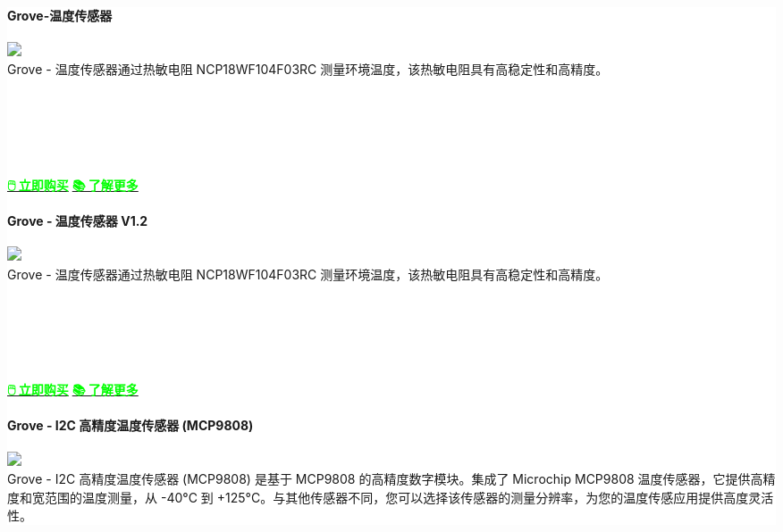 
#### Grove-温度传感器

<div class="all_container">
    <div class="xiao_topic_page_pic">
        <img src="https://media-cdn.seeedstudio.com/media/catalog/product/cache/bb49d3ec4ee05b6f018e93f896b8a25d/h/t/httpsstatics3.seeedstudio.comseeedfile2017-11bazaar619115_1010200153.jpg" style={{width:900, height:'auto'}}/>
    </div>
    <div class="xiao_topic_page_font1">
        <font size={"2.1"}>Grove - 温度传感器通过热敏电阻 NCP18WF104F03RC 测量环境温度，该热敏电阻具有高稳定性和高精度。</font>
    </div>
</div>


<br /><br /><br /><br />

<div class="get_one_now_container" style={{textAlign: 'center'}}>
    <a class="get_one_now_item" href="https://www.seeedstudio.com/Grove-Temperature-Sensor.html"><strong><span><font color={'FFFFFF'} size={"4"}> 🖱️ 立即购买</font></span></strong></a>
    <a class="get_one_now_item" href="/cn/Grove-Temperature_Sensor/" ><strong><span><font color={'FFFFFF'} size={"4"}> 📚 了解更多</font></span></strong></a>
</div>


#### Grove - 温度传感器 V1.2

<div class="all_container">
    <div class="xiao_topic_page_pic">
        <img src="https://media-cdn.seeedstudio.com/media/catalog/product/cache/bb49d3ec4ee05b6f018e93f896b8a25d/h/t/httpsstatics3.seeedstudio.comseeedfile2017-11bazaar619115_1010200153.jpg" style={{width:900, height:'auto'}}/>
    </div>
    <div class="xiao_topic_page_font1">
        <font size={"2.1"}>Grove - 温度传感器通过热敏电阻 NCP18WF104F03RC 测量环境温度，该热敏电阻具有高稳定性和高精度。</font>
    </div>
</div>


<br /><br /><br /><br />

<div class="get_one_now_container" style={{textAlign: 'center'}}>
    <a class="get_one_now_item" href="https://www.seeedstudio.com/Grove-Temperature-Sensor.html"><strong><span><font color={'FFFFFF'} size={"4"}> 🖱️ 立即购买</font></span></strong></a>
    <a class="get_one_now_item" href="/cn/Grove-Temperature_Sensor_V1.2/" ><strong><span><font color={'FFFFFF'} size={"4"}> 📚 了解更多</font></span></strong></a>
</div>


#### Grove - I2C 高精度温度传感器 (MCP9808)

<div class="all_container">
    <div class="xiao_topic_page_pic">
        <img src="https://files.seeedstudio.com/wiki/Grove-I2C_High_Accuracy_Temperature_Sensor-MCP9808/img/main.JPG" style={{width:900, height:'auto'}}/>
    </div>
    <div class="xiao_topic_page_font1">
        <font size={"2.1"}>Grove - I2C 高精度温度传感器 (MCP9808) 是基于 MCP9808 的高精度数字模块。集成了 Microchip MCP9808 温度传感器，它提供高精度和宽范围的温度测量，从 -40°C 到 +125°C。与其他传感器不同，您可以选择该传感器的测量分辨率，为您的温度传感应用提供高度灵活性。</font>
    </div>
</div>
